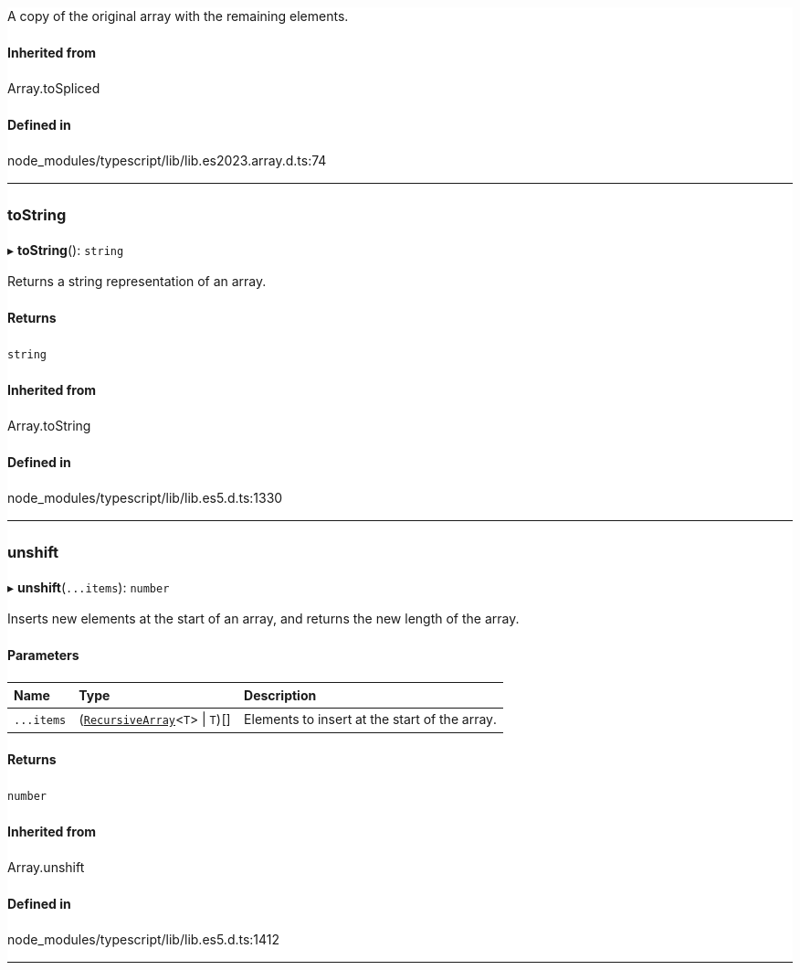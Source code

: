 A copy of the original array with the remaining elements.

#### Inherited from

Array.toSpliced

#### Defined in

node_modules/typescript/lib/lib.es2023.array.d.ts:74

---

### toString

▸ **toString**(): `string`

Returns a string representation of an array.

#### Returns

`string`

#### Inherited from

Array.toString

#### Defined in

node_modules/typescript/lib/lib.es5.d.ts:1330

---

### unshift

▸ **unshift**(`...items`): `number`

Inserts new elements at the start of an array, and returns the new length of the array.

#### Parameters

| Name       | Type                                                           | Description                                   |
| :--------- | :------------------------------------------------------------- | :-------------------------------------------- |
| `...items` | ([`RecursiveArray`](lodash.RecursiveArray.md)\<`T`\> \| `T`)[] | Elements to insert at the start of the array. |

#### Returns

`number`

#### Inherited from

Array.unshift

#### Defined in

node_modules/typescript/lib/lib.es5.d.ts:1412

---
